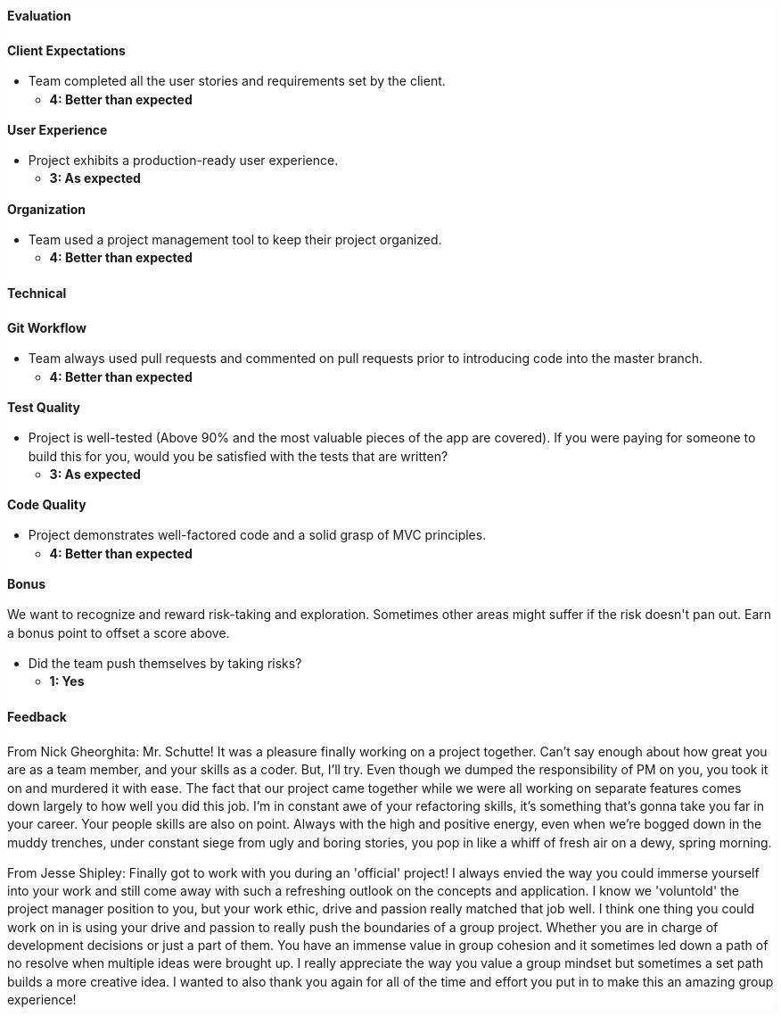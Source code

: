#### Evaluation

**Client Expectations**

*   Team completed all the user stories and requirements set by the client.
    *   **4: Better than expected**

**User Experience**

*   Project exhibits a production-ready user experience.
    *   **3: As expected**

**Organization**

*   Team used a project management tool to keep their project organized.
    *   **4: Better than expected**

#### Technical

**Git Workflow**

*   Team always used pull requests and commented on pull requests prior to introducing code into the master branch.
    *   **4: Better than expected**

**Test Quality**

*   Project is well-tested (Above 90% and the most valuable pieces of the app are covered). If you were paying for someone to build this for you, would you be satisfied with the tests that are written?
    *   **3: As expected**

**Code Quality**

*   Project demonstrates well-factored code and a solid grasp of MVC principles.
    *   **4: Better than expected**

**Bonus**

We want to recognize and reward risk-taking and exploration. Sometimes other areas might suffer if the risk doesn't pan out. Earn a bonus point to offset a score above.

*   Did the team push themselves by taking risks?
    *   **1: Yes**

#### Feedback

From Nick Gheorghita: Mr. Schutte! It was a pleasure finally working on a project together. Can’t say enough about how great you are as a team member, and your skills as a coder. But, I’ll try. Even though we dumped the responsibility of PM on you, you took it on and murdered it with ease. The fact that our project came together while we were all working on separate features comes down largely to how well you did this job. I’m in constant awe of your refactoring skills, it’s something that’s gonna take you far in your career. Your people skills are also on point. Always with the high and positive energy, even when we’re bogged down in the muddy trenches, under constant siege from ugly and boring stories, you pop in like a whiff of fresh air on a dewy, spring morning.

From Jesse Shipley: Finally got to work with you during an 'official' project! I always envied the way you could immerse yourself
into your work and still come away with such a refreshing outlook on the concepts and application. I know we
'voluntold' the project manager position to you, but your work ethic, drive and passion really matched that job well.
I think one thing you could work on in is using your drive and passion to really push the boundaries of a group
project. Whether you are in charge of development decisions or just a part of them. You have an immense value in
group cohesion and it sometimes led down a path of no resolve when multiple ideas were brought up. I really
appreciate the way you value a group mindset but sometimes a set path builds a more creative idea.
I wanted to also thank you again for all of the time and effort you put in to make this an amazing group experience!